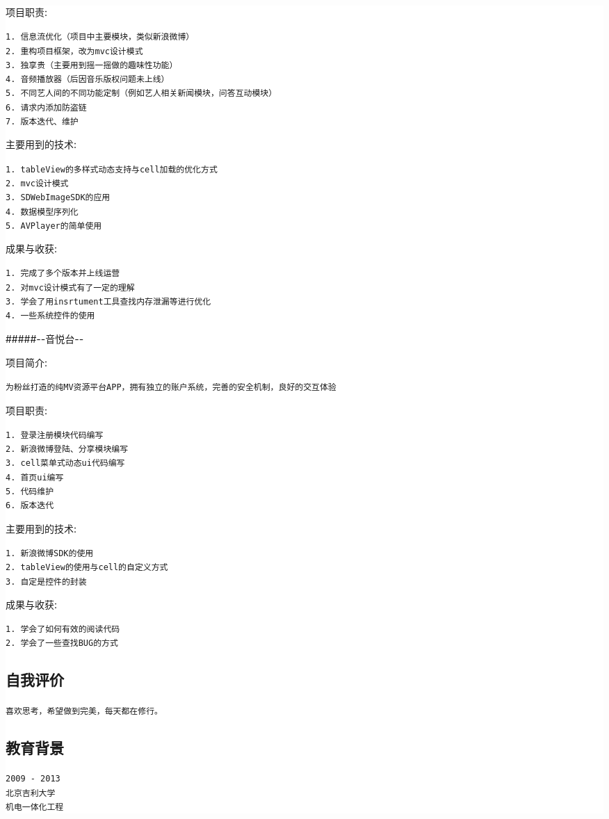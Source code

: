 项目职责:

    1. 信息流优化（项目中主要模块，类似新浪微博）
    2. 重构项目框架，改为mvc设计模式
    3. 独享贵（主要用到摇一摇做的趣味性功能）
    4. 音频播放器（后因音乐版权问题未上线）
    5. 不同艺人间的不同功能定制（例如艺人相关新闻模块，问答互动模块）
    6. 请求内添加防盗链
    7. 版本迭代、维护

主要用到的技术:

    1. tableView的多样式动态支持与cell加载的优化方式
    2. mvc设计模式
    3. SDWebImageSDK的应用
    4. 数据模型序列化
    5. AVPlayer的简单使用

成果与收获:

    1. 完成了多个版本并上线运营
    2. 对mvc设计模式有了一定的理解
    3. 学会了用insrtument工具查找内存泄漏等进行优化
    4. 一些系统控件的使用

    
#####--音悦台--
    
项目简介:

    为粉丝打造的纯MV资源平台APP，拥有独立的账户系统，完善的安全机制，良好的交互体验

项目职责:

    1. 登录注册模块代码编写
    2. 新浪微博登陆、分享模块编写
    3. cell菜单式动态ui代码编写
    4. 首页ui编写
    5. 代码维护
    6. 版本迭代

主要用到的技术:

    1. 新浪微博SDK的使用
    2. tableView的使用与cell的自定义方式
    3. 自定是控件的封装

成果与收获:

    1. 学会了如何有效的阅读代码
    2. 学会了一些查找BUG的方式

自我评价
-----
    喜欢思考，希望做到完美，每天都在修行。

教育背景
-----

    2009 - 2013
    北京吉利大学
    机电一体化工程

